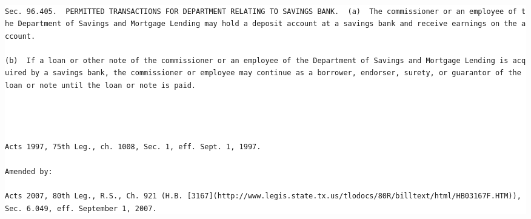     
    
    
    
    Sec. 96.405.  PERMITTED TRANSACTIONS FOR DEPARTMENT RELATING TO SAVINGS BANK.  (a)  The commissioner or an employee of the Department of Savings and Mortgage Lending may hold a deposit account at a savings bank and receive earnings on the account.
    
    (b)  If a loan or other note of the commissioner or an employee of the Department of Savings and Mortgage Lending is acquired by a savings bank, the commissioner or employee may continue as a borrower, endorser, surety, or guarantor of the loan or note until the loan or note is paid.
    
    
    
    
    Acts 1997, 75th Leg., ch. 1008, Sec. 1, eff. Sept. 1, 1997.
    
    Amended by: 
    
    Acts 2007, 80th Leg., R.S., Ch. 921 (H.B. [3167](http://www.legis.state.tx.us/tlodocs/80R/billtext/html/HB03167F.HTM)), Sec. 6.049, eff. September 1, 2007.
    
    
    
    
    				
